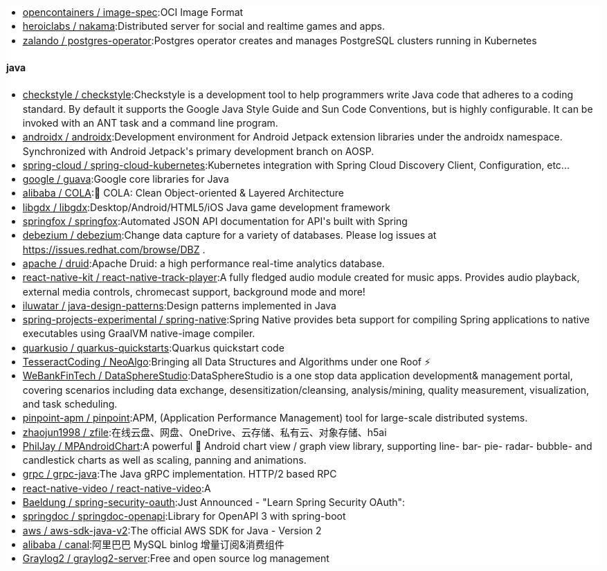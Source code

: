 * [opencontainers / image-spec](https://github.com/opencontainers/image-spec):OCI Image Format
* [heroiclabs / nakama](https://github.com/heroiclabs/nakama):Distributed server for social and realtime games and apps.
* [zalando / postgres-operator](https://github.com/zalando/postgres-operator):Postgres operator creates and manages PostgreSQL clusters running in Kubernetes

#### java
* [checkstyle / checkstyle](https://github.com/checkstyle/checkstyle):Checkstyle is a development tool to help programmers write Java code that adheres to a coding standard. By default it supports the Google Java Style Guide and Sun Code Conventions, but is highly configurable. It can be invoked with an ANT task and a command line program.
* [androidx / androidx](https://github.com/androidx/androidx):Development environment for Android Jetpack extension libraries under the androidx namespace. Synchronized with Android Jetpack's primary development branch on AOSP.
* [spring-cloud / spring-cloud-kubernetes](https://github.com/spring-cloud/spring-cloud-kubernetes):Kubernetes integration with Spring Cloud Discovery Client, Configuration, etc...
* [google / guava](https://github.com/google/guava):Google core libraries for Java
* [alibaba / COLA](https://github.com/alibaba/COLA):🥤 COLA: Clean Object-oriented & Layered Architecture
* [libgdx / libgdx](https://github.com/libgdx/libgdx):Desktop/Android/HTML5/iOS Java game development framework
* [springfox / springfox](https://github.com/springfox/springfox):Automated JSON API documentation for API's built with Spring
* [debezium / debezium](https://github.com/debezium/debezium):Change data capture for a variety of databases. Please log issues at https://issues.redhat.com/browse/DBZ .
* [apache / druid](https://github.com/apache/druid):Apache Druid: a high performance real-time analytics database.
* [react-native-kit / react-native-track-player](https://github.com/react-native-kit/react-native-track-player):A fully fledged audio module created for music apps. Provides audio playback, external media controls, chromecast support, background mode and more!
* [iluwatar / java-design-patterns](https://github.com/iluwatar/java-design-patterns):Design patterns implemented in Java
* [spring-projects-experimental / spring-native](https://github.com/spring-projects-experimental/spring-native):Spring Native provides beta support for compiling Spring applications to native executables using GraalVM native-image compiler.
* [quarkusio / quarkus-quickstarts](https://github.com/quarkusio/quarkus-quickstarts):Quarkus quickstart code
* [TesseractCoding / NeoAlgo](https://github.com/TesseractCoding/NeoAlgo):Bringing all Data Structures and Algorithms under one Roof ⚡
* [WeBankFinTech / DataSphereStudio](https://github.com/WeBankFinTech/DataSphereStudio):DataSphereStudio is a one stop data application development& management portal, covering scenarios including data exchange, desensitization/cleansing, analysis/mining, quality measurement, visualization, and task scheduling.
* [pinpoint-apm / pinpoint](https://github.com/pinpoint-apm/pinpoint):APM, (Application Performance Management) tool for large-scale distributed systems.
* [zhaojun1998 / zfile](https://github.com/zhaojun1998/zfile):在线云盘、网盘、OneDrive、云存储、私有云、对象存储、h5ai
* [PhilJay / MPAndroidChart](https://github.com/PhilJay/MPAndroidChart):A powerful 🚀 Android chart view / graph view library, supporting line- bar- pie- radar- bubble- and candlestick charts as well as scaling, panning and animations.
* [grpc / grpc-java](https://github.com/grpc/grpc-java):The Java gRPC implementation. HTTP/2 based RPC
* [react-native-video / react-native-video](https://github.com/react-native-video/react-native-video):A <Video /> component for react-native
* [Baeldung / spring-security-oauth](https://github.com/Baeldung/spring-security-oauth):Just Announced - "Learn Spring Security OAuth":
* [springdoc / springdoc-openapi](https://github.com/springdoc/springdoc-openapi):Library for OpenAPI 3 with spring-boot
* [aws / aws-sdk-java-v2](https://github.com/aws/aws-sdk-java-v2):The official AWS SDK for Java - Version 2
* [alibaba / canal](https://github.com/alibaba/canal):阿里巴巴 MySQL binlog 增量订阅&消费组件
* [Graylog2 / graylog2-server](https://github.com/Graylog2/graylog2-server):Free and open source log management
